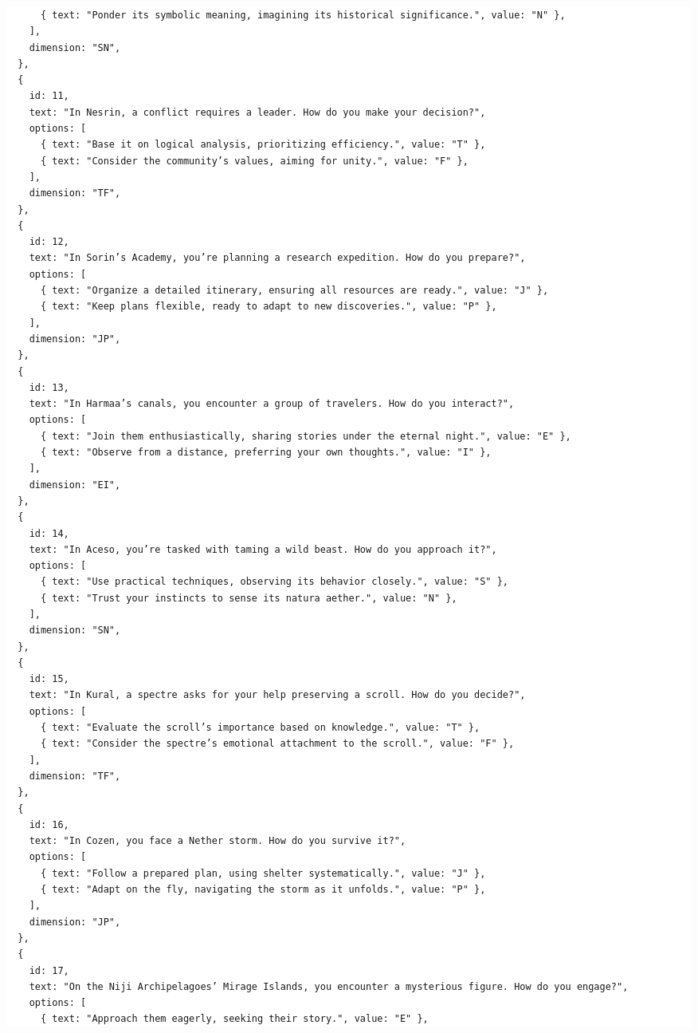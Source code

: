           { text: "Ponder its symbolic meaning, imagining its historical significance.", value: "N" },
        ],
        dimension: "SN",
      },
      {
        id: 11,
        text: "In Nesrin, a conflict requires a leader. How do you make your decision?",
        options: [
          { text: "Base it on logical analysis, prioritizing efficiency.", value: "T" },
          { text: "Consider the community’s values, aiming for unity.", value: "F" },
        ],
        dimension: "TF",
      },
      {
        id: 12,
        text: "In Sorin’s Academy, you’re planning a research expedition. How do you prepare?",
        options: [
          { text: "Organize a detailed itinerary, ensuring all resources are ready.", value: "J" },
          { text: "Keep plans flexible, ready to adapt to new discoveries.", value: "P" },
        ],
        dimension: "JP",
      },
      {
        id: 13,
        text: "In Harmaa’s canals, you encounter a group of travelers. How do you interact?",
        options: [
          { text: "Join them enthusiastically, sharing stories under the eternal night.", value: "E" },
          { text: "Observe from a distance, preferring your own thoughts.", value: "I" },
        ],
        dimension: "EI",
      },
      {
        id: 14,
        text: "In Aceso, you’re tasked with taming a wild beast. How do you approach it?",
        options: [
          { text: "Use practical techniques, observing its behavior closely.", value: "S" },
          { text: "Trust your instincts to sense its natura aether.", value: "N" },
        ],
        dimension: "SN",
      },
      {
        id: 15,
        text: "In Kural, a spectre asks for your help preserving a scroll. How do you decide?",
        options: [
          { text: "Evaluate the scroll’s importance based on knowledge.", value: "T" },
          { text: "Consider the spectre’s emotional attachment to the scroll.", value: "F" },
        ],
        dimension: "TF",
      },
      {
        id: 16,
        text: "In Cozen, you face a Nether storm. How do you survive it?",
        options: [
          { text: "Follow a prepared plan, using shelter systematically.", value: "J" },
          { text: "Adapt on the fly, navigating the storm as it unfolds.", value: "P" },
        ],
        dimension: "JP",
      },
      {
        id: 17,
        text: "On the Niji Archipelagoes’ Mirage Islands, you encounter a mysterious figure. How do you engage?",
        options: [
          { text: "Approach them eagerly, seeking their story.", value: "E" },